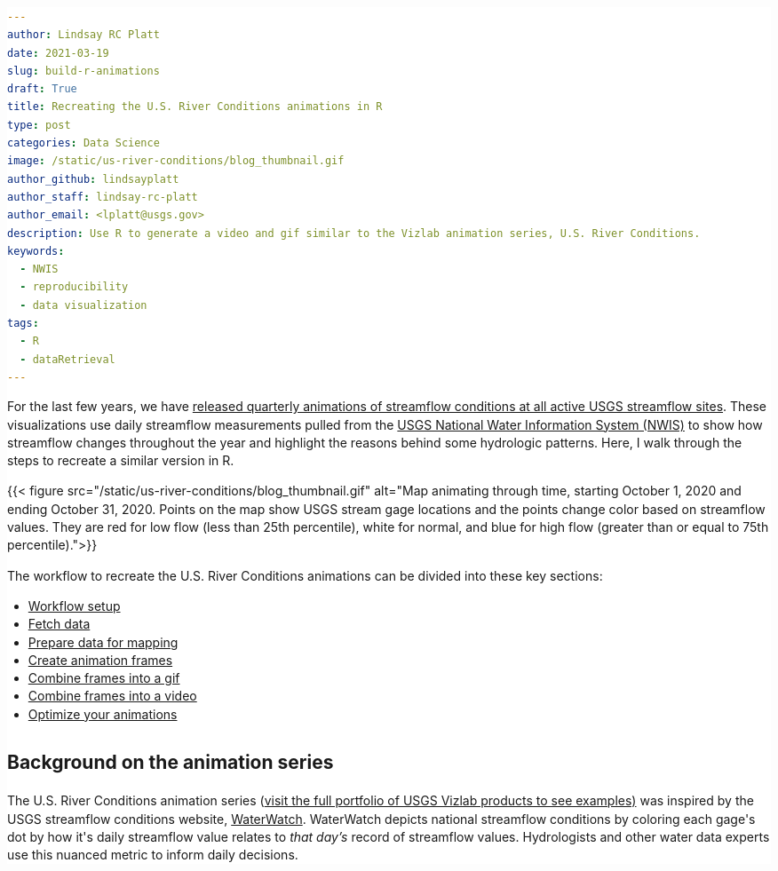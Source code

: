 ```yaml
---
author: Lindsay RC Platt
date: 2021-03-19
slug: build-r-animations
draft: True
title: Recreating the U.S. River Conditions animations in R
type: post
categories: Data Science
image: /static/us-river-conditions/blog_thumbnail.gif
author_github: lindsayplatt
author_staff: lindsay-rc-platt
author_email: <lplatt@usgs.gov>
description: Use R to generate a video and gif similar to the Vizlab animation series, U.S. River Conditions.
keywords:
  - NWIS
  - reproducibility
  - data visualization
tags: 
  - R
  - dataRetrieval
---
```

For the last few years, we have [released quarterly animations of
streamflow conditions at all active USGS streamflow sites](https://www.usgs.gov/media/videos/us-river-conditions-october-december-2020). These visualizations use daily streamflow measurements pulled from the [USGS National Water Information System (NWIS)](https://nwis.waterdata.usgs.gov/nwis) to show how streamflow changes throughout the year and highlight the reasons behind some hydrologic patterns. Here, I walk through the steps to recreate a similar version in R.

{{< figure src="/static/us-river-conditions/blog_thumbnail.gif" alt="Map animating through time, starting October 1, 2020 and ending October 31, 2020. Points on the map show USGS stream gage locations and the points change color based on streamflow values. They are red for low flow (less than 25th percentile), white for normal, and blue for high flow (greater than or equal to 75th percentile).">}}

The workflow to recreate the U.S. River Conditions animations can be divided into these key sections:

* [Workflow setup](#setup)
* [Fetch data](#fetchdata)
* [Prepare data for mapping](#preparedata)
* [Create animation frames](#makeframes)
* [Combine frames into a gif](#creategif)
* [Combine frames into a video](#createvideo)
* [Optimize your animations](#optimize)

Background on the animation series
----------------------------

The U.S. River Conditions animation series ([visit the full portfolio of USGS Vizlab
products to see examples)](https://www.usgs.gov/mission-areas/water-resources/science/water-data-visualizations) was inspired by the USGS streamflow conditions website,
[WaterWatch](https://waterwatch.usgs.gov/?id=ww_current). WaterWatch depicts national streamflow conditions by coloring each gage's dot by how it's daily streamflow value relates to _that day’s_ record of streamflow values. Hydrologists and other water data experts use this nuanced metric to inform daily decisions.
